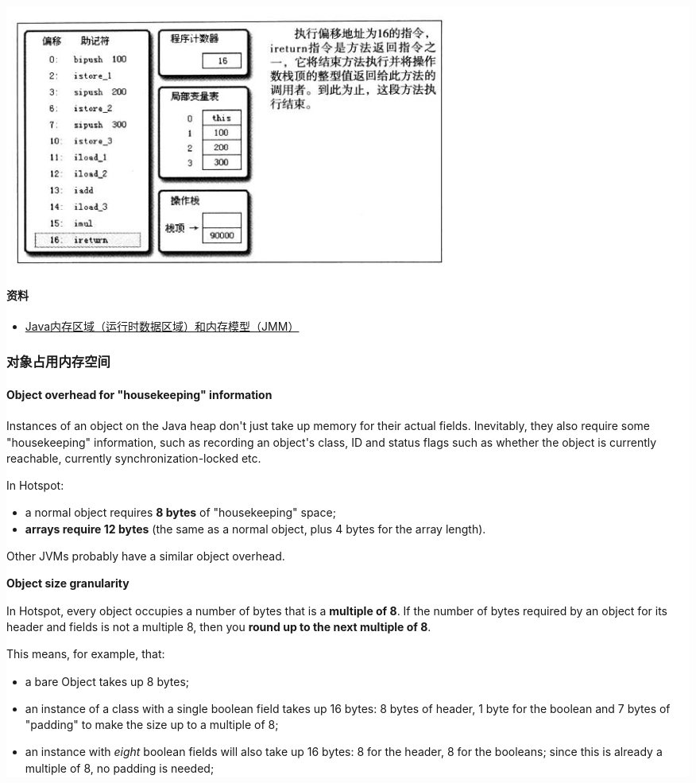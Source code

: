 ![mm1122](jvmlearn.assets/clip_image005.png)



#### 资料

* [Java内存区域（运行时数据区域）和内存模型（JMM）](https://www.cnblogs.com/czwbig/p/11127124.html)





### 对象占用内存空间

#### Object overhead for "housekeeping" information

Instances of an object on the Java heap don't just take up memory for their actual fields. Inevitably, they also require some "housekeeping" information, such as recording an object's class, ID and status flags such as whether the object is currently reachable, currently synchronization-locked etc. 

In Hotspot: 

- a normal object     requires **8 bytes** of "housekeeping" space; 
- **arrays     require 12 bytes** (the same as a normal object, plus 4 bytes for the     array length). 

Other JVMs probably have a similar object overhead. 

**Object size granularity**

In Hotspot, every object occupies a number of bytes that is a **multiple of 8**. If the number of bytes required by an object for its header and fields is not a multiple 8, then you **round up to the next multiple of 8**. 

This means, for example, that:

- a bare Object takes     up 8 bytes; 

- an instance of a     class with a single boolean field takes up 16 bytes: 8 bytes of header, 1     byte for the boolean and 7 bytes of "padding" to make the size     up to a multiple of 8; 

- an instance with *eight* boolean fields     will also take up 16 bytes: 8 for the header, 8 for the booleans; since     this is already a multiple of 8, no padding is needed; 
